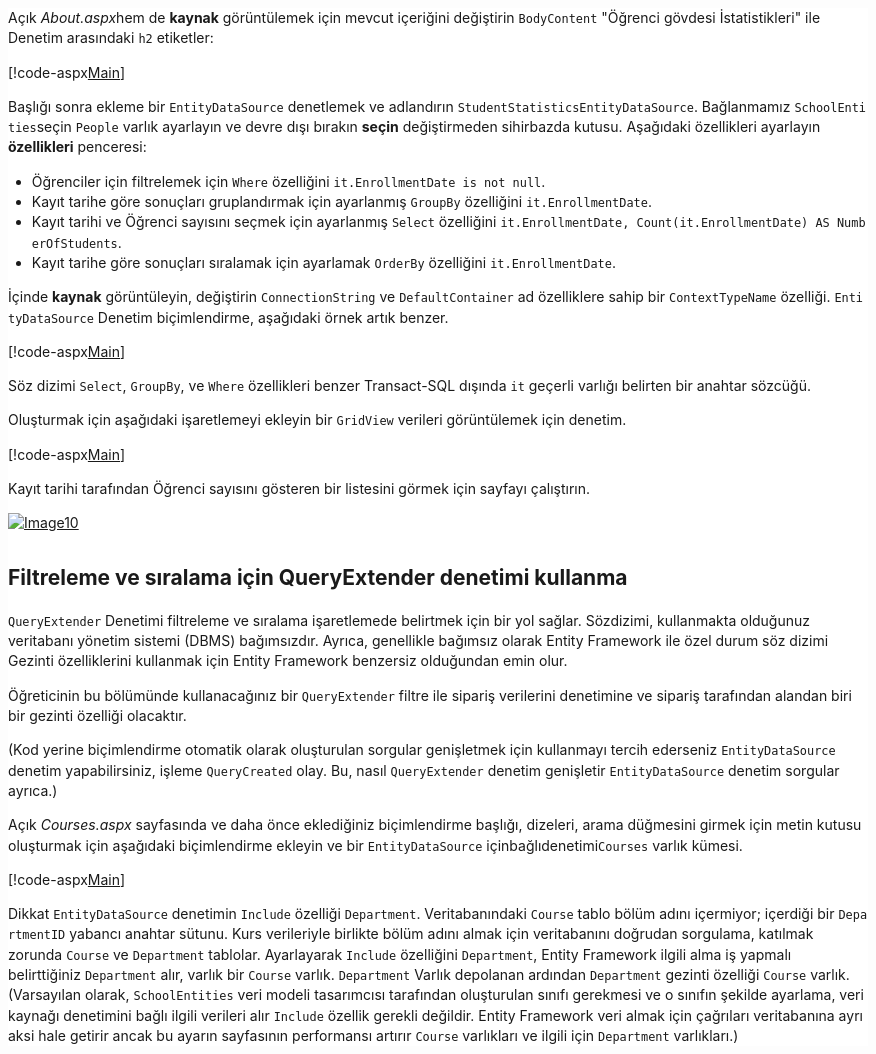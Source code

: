 Açık *About.aspx*hem de **kaynak** görüntülemek için mevcut içeriğini değiştirin `BodyContent` "Öğrenci gövdesi İstatistikleri" ile Denetim arasındaki `h2` etiketler:

[!code-aspx[Main](the-entity-framework-and-aspnet-getting-started-part-3/samples/sample3.aspx)]

Başlığı sonra ekleme bir `EntityDataSource` denetlemek ve adlandırın `StudentStatisticsEntityDataSource`. Bağlanmamız `SchoolEntities`seçin `People` varlık ayarlayın ve devre dışı bırakın **seçin** değiştirmeden sihirbazda kutusu. Aşağıdaki özellikleri ayarlayın **özellikleri** penceresi:

- Öğrenciler için filtrelemek için `Where` özelliğini `it.EnrollmentDate is not null`.
- Kayıt tarihe göre sonuçları gruplandırmak için ayarlanmış `GroupBy` özelliğini `it.EnrollmentDate`.
- Kayıt tarihi ve Öğrenci sayısını seçmek için ayarlanmış `Select` özelliğini `it.EnrollmentDate, Count(it.EnrollmentDate) AS NumberOfStudents`.
- Kayıt tarihe göre sonuçları sıralamak için ayarlamak `OrderBy` özelliğini `it.EnrollmentDate`.

İçinde **kaynak** görüntüleyin, değiştirin `ConnectionString` ve `DefaultContainer` ad özelliklere sahip bir `ContextTypeName` özelliği. `EntityDataSource` Denetim biçimlendirme, aşağıdaki örnek artık benzer.

[!code-aspx[Main](the-entity-framework-and-aspnet-getting-started-part-3/samples/sample4.aspx)]

Söz dizimi `Select`, `GroupBy`, ve `Where` özellikleri benzer Transact-SQL dışında `it` geçerli varlığı belirten bir anahtar sözcüğü.

Oluşturmak için aşağıdaki işaretlemeyi ekleyin bir `GridView` verileri görüntülemek için denetim.

[!code-aspx[Main](the-entity-framework-and-aspnet-getting-started-part-3/samples/sample5.aspx)]

Kayıt tarihi tarafından Öğrenci sayısını gösteren bir listesini görmek için sayfayı çalıştırın.

[![Image10](the-entity-framework-and-aspnet-getting-started-part-3/_static/image28.png)](the-entity-framework-and-aspnet-getting-started-part-3/_static/image27.png)

## <a name="using-the-queryextender-control-for-filtering-and-ordering"></a>Filtreleme ve sıralama için QueryExtender denetimi kullanma

`QueryExtender` Denetimi filtreleme ve sıralama işaretlemede belirtmek için bir yol sağlar. Sözdizimi, kullanmakta olduğunuz veritabanı yönetim sistemi (DBMS) bağımsızdır. Ayrıca, genellikle bağımsız olarak Entity Framework ile özel durum söz dizimi Gezinti özelliklerini kullanmak için Entity Framework benzersiz olduğundan emin olur.

Öğreticinin bu bölümünde kullanacağınız bir `QueryExtender` filtre ile sipariş verilerini denetimine ve sipariş tarafından alandan biri bir gezinti özelliği olacaktır.

(Kod yerine biçimlendirme otomatik olarak oluşturulan sorgular genişletmek için kullanmayı tercih ederseniz `EntityDataSource` denetim yapabilirsiniz, işleme `QueryCreated` olay. Bu, nasıl `QueryExtender` denetim genişletir `EntityDataSource` denetim sorgular ayrıca.)

Açık *Courses.aspx* sayfasında ve daha önce eklediğiniz biçimlendirme başlığı, dizeleri, arama düğmesini girmek için metin kutusu oluşturmak için aşağıdaki biçimlendirme ekleyin ve bir `EntityDataSource` içinbağlıdenetimi`Courses` varlık kümesi.

[!code-aspx[Main](the-entity-framework-and-aspnet-getting-started-part-3/samples/sample6.aspx)]

Dikkat `EntityDataSource` denetimin `Include` özelliği `Department`. Veritabanındaki `Course` tablo bölüm adını içermiyor; içerdiği bir `DepartmentID` yabancı anahtar sütunu. Kurs verileriyle birlikte bölüm adını almak için veritabanını doğrudan sorgulama, katılmak zorunda `Course` ve `Department` tablolar. Ayarlayarak `Include` özelliğini `Department`, Entity Framework ilgili alma iş yapmalı belirttiğiniz `Department` alır, varlık bir `Course` varlık. `Department` Varlık depolanan ardından `Department` gezinti özelliği `Course` varlık. (Varsayılan olarak, `SchoolEntities` veri modeli tasarımcısı tarafından oluşturulan sınıfı gerekmesi ve o sınıfın şekilde ayarlama, veri kaynağı denetimini bağlı ilgili verileri alır `Include` özellik gerekli değildir. Entity Framework veri almak için çağrıları veritabanına ayrı aksi hale getirir ancak bu ayarın sayfasının performansı artırır `Course` varlıkları ve ilgili için `Department` varlıkları.)
